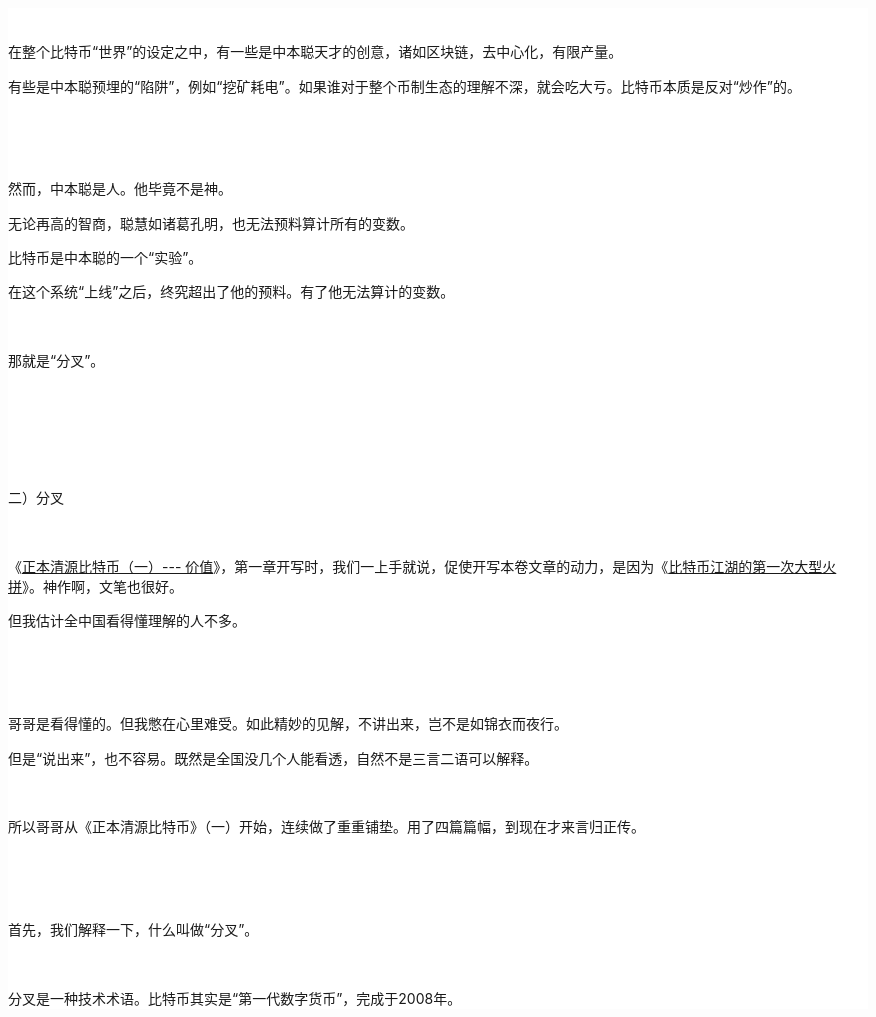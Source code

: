 &nbsp;

在整个比特币“世界”的设定之中，有一些是中本聪天才的创意，诸如区块链，去中心化，有限产量。

有些是中本聪预埋的“陷阱”，例如“挖矿耗电”。如果谁对于整个币制生态的理解不深，就会吃大亏。比特币本质是反对“炒作”的。

&nbsp;

&nbsp;

然而，中本聪是人。他毕竟不是神。

无论再高的智商，聪慧如诸葛孔明，也无法预料算计所有的变数。

比特币是中本聪的一个“实验”。

在这个系统“上线”之后，终究超出了他的预料。有了他无法算计的变数。

&nbsp;

那就是“分叉”。

&nbsp;

&nbsp;

&nbsp;

二）分叉

&nbsp;

《[正本清源比特币（一）--- 价值](http://mp.weixin.qq.com/s?__biz=MzAxNTMxMTc0MA==&amp;mid=2651016110&amp;idx=1&amp;sn=f9d15d31bd45f63e200833e7082e0871&amp;chksm=80721dbdb70594ab3b5be89a64a1e3c968943acbe95fa807dcb0cde9d0be20b5c1e8fc51f878&amp;scene=21#wechat_redirect)》，第一章开写时，我们一上手就说，促使开写本卷文章的动力，是因为《[比特币江湖的第一次大型火拼](https://mp.weixin.qq.com/s?__biz=MzI2MzY0OTU1MQ==&amp;mid=2247483707&amp;idx=1&amp;sn=a29ae788587bedd0143a54a9bf29cc18&amp;chksm=eab9e15bddce684dc56e81a629690c77697daa8add32e3e0d136dbf56e8e6cc438a250ec0dac&amp;mpshare=1&amp;scene=21&amp;srcid=080668YzuZ9BgUfDNJcEl9Xi&amp;pass_ticket=Ci10N#wechat_redirect)》。神作啊，文笔也很好。

但我估计全中国看得懂理解的人不多。

&nbsp;

&nbsp;

哥哥是看得懂的。但我憋在心里难受。如此精妙的见解，不讲出来，岂不是如锦衣而夜行。

但是“说出来”，也不容易。既然是全国没几个人能看透，自然不是三言二语可以解释。

&nbsp;

所以哥哥从《正本清源比特币》（一）开始，连续做了重重铺垫。用了四篇篇幅，到现在才来言归正传。

&nbsp;

&nbsp;

首先，我们解释一下，什么叫做“分叉”。

&nbsp;

分叉是一种技术术语。比特币其实是“第一代数字货币”，完成于2008年。

